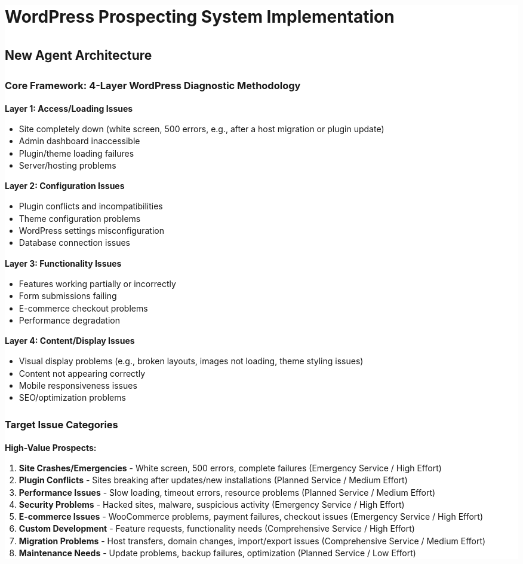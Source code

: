 # WordPress Prospecting System Implementation

## New Agent Architecture

### Core Framework: 4-Layer WordPress Diagnostic Methodology

**Layer 1: Access/Loading Issues**
- Site completely down (white screen, 500 errors, e.g., after a host migration or plugin update)
- Admin dashboard inaccessible
- Plugin/theme loading failures
- Server/hosting problems

**Layer 2: Configuration Issues**
- Plugin conflicts and incompatibilities
- Theme configuration problems
- WordPress settings misconfiguration
- Database connection issues

**Layer 3: Functionality Issues**
- Features working partially or incorrectly
- Form submissions failing
- E-commerce checkout problems
- Performance degradation

**Layer 4: Content/Display Issues**
- Visual display problems (e.g., broken layouts, images not loading, theme styling issues)
- Content not appearing correctly
- Mobile responsiveness issues
- SEO/optimization problems

### Target Issue Categories

**High-Value Prospects:**
1. **Site Crashes/Emergencies** - White screen, 500 errors, complete failures (Emergency Service / High Effort)
2. **Plugin Conflicts** - Sites breaking after updates/new installations (Planned Service / Medium Effort)
3. **Performance Issues** - Slow loading, timeout errors, resource problems (Planned Service / Medium Effort)
4. **Security Problems** - Hacked sites, malware, suspicious activity (Emergency Service / High Effort)
5. **E-commerce Issues** - WooCommerce problems, payment failures, checkout issues (Emergency Service / High Effort)
6. **Custom Development** - Feature requests, functionality needs (Comprehensive Service / High Effort)
7. **Migration Problems** - Host transfers, domain changes, import/export issues (Comprehensive Service / Medium Effort)
8. **Maintenance Needs** - Update problems, backup failures, optimization (Planned Service / Low Effort)
